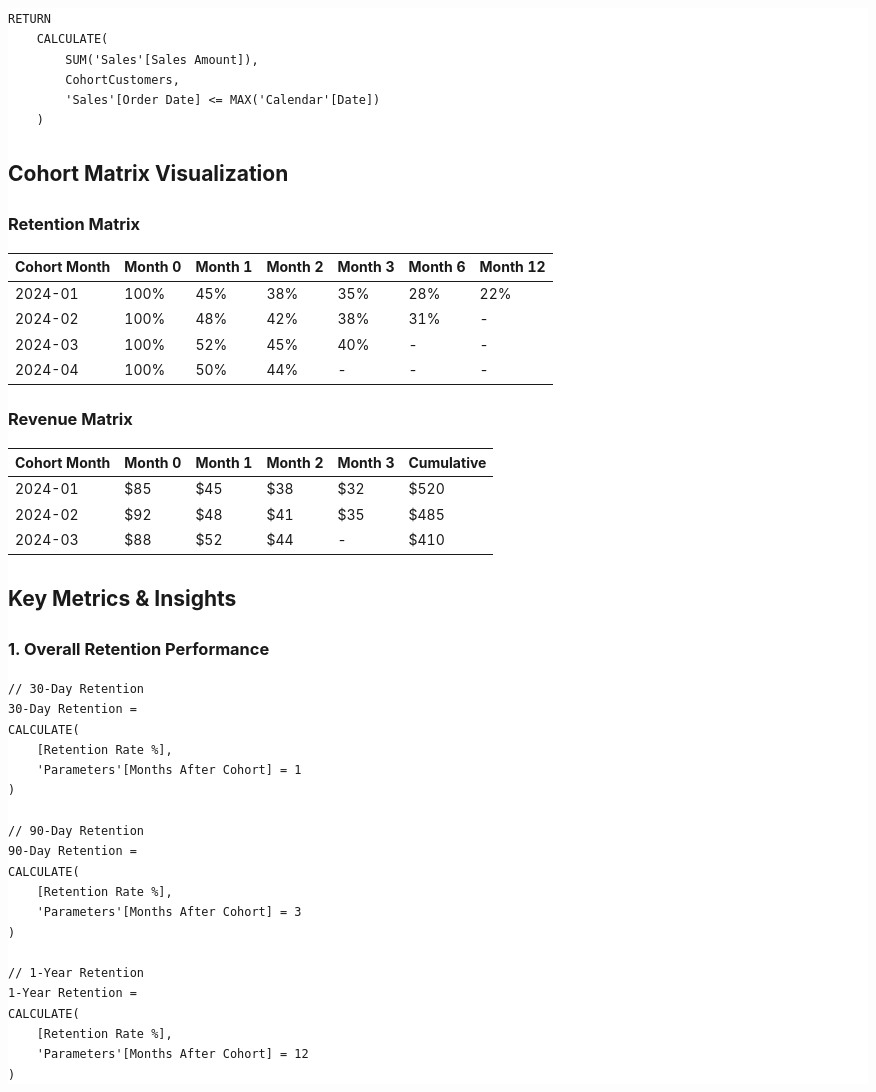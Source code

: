 ```dax
RETURN
    CALCULATE(
        SUM('Sales'[Sales Amount]),
        CohortCustomers,
        'Sales'[Order Date] <= MAX('Calendar'[Date])
    )
```

## Cohort Matrix Visualization

### Retention Matrix

| Cohort Month | Month 0 | Month 1 | Month 2 | Month 3 | Month 6 | Month 12 |
|--------------|---------|---------|---------|---------|---------|----------|
| 2024-01      | 100%    | 45%     | 38%     | 35%     | 28%     | 22%      |
| 2024-02      | 100%    | 48%     | 42%     | 38%     | 31%     | -        |
| 2024-03      | 100%    | 52%     | 45%     | 40%     | -       | -        |
| 2024-04      | 100%    | 50%     | 44%     | -       | -       | -        |

### Revenue Matrix

| Cohort Month | Month 0 | Month 1 | Month 2 | Month 3 | Cumulative |
|--------------|---------|---------|---------|---------|------------|
| 2024-01      | $85     | $45     | $38     | $32     | $520       |
| 2024-02      | $92     | $48     | $41     | $35     | $485       |
| 2024-03      | $88     | $52     | $44     | -       | $410       |

## Key Metrics & Insights

### 1. Overall Retention Performance

```dax
// 30-Day Retention
30-Day Retention = 
CALCULATE(
    [Retention Rate %],
    'Parameters'[Months After Cohort] = 1
)

// 90-Day Retention
90-Day Retention = 
CALCULATE(
    [Retention Rate %],
    'Parameters'[Months After Cohort] = 3
)

// 1-Year Retention
1-Year Retention = 
CALCULATE(
    [Retention Rate %],
    'Parameters'[Months After Cohort] = 12
)
```
